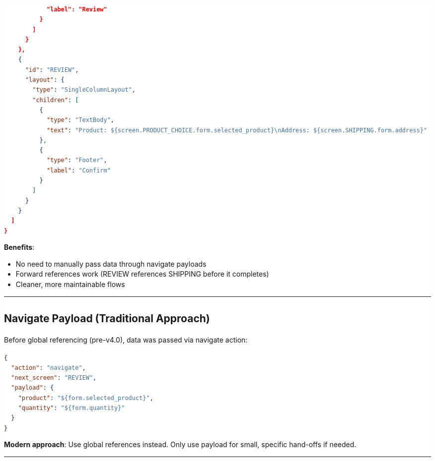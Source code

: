 ```json
            "label": "Review"
          }
        ]
      }
    },
    {
      "id": "REVIEW",
      "layout": {
        "type": "SingleColumnLayout",
        "children": [
          {
            "type": "TextBody",
            "text": "Product: ${screen.PRODUCT_CHOICE.form.selected_product}\nAddress: ${screen.SHIPPING.form.address}"
          },
          {
            "type": "Footer",
            "label": "Confirm"
          }
        ]
      }
    }
  ]
}
```

**Benefits**:
- No need to manually pass data through navigate payloads
- Forward references work (REVIEW references SHIPPING before it completes)
- Cleaner, more maintainable flows

---

## Navigate Payload (Traditional Approach)

Before global referencing (pre-v4.0), data was passed via navigate action:

```json
{
  "action": "navigate",
  "next_screen": "REVIEW",
  "payload": {
    "product": "${form.selected_product}",
    "quantity": "${form.quantity}"
  }
}
```

**Modern approach**: Use global references instead. Only use payload for small, specific hand-offs if needed.

---

